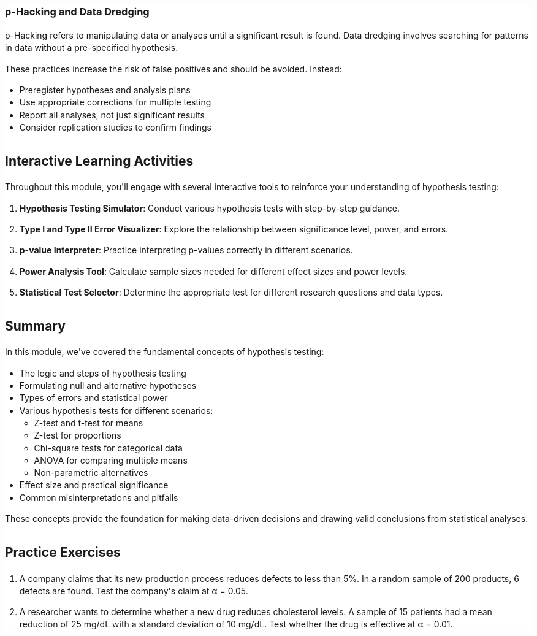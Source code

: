 ### p-Hacking and Data Dredging

p-Hacking refers to manipulating data or analyses until a significant result is found. Data dredging involves searching for patterns in data without a pre-specified hypothesis.

These practices increase the risk of false positives and should be avoided. Instead:
- Preregister hypotheses and analysis plans
- Use appropriate corrections for multiple testing
- Report all analyses, not just significant results
- Consider replication studies to confirm findings

## Interactive Learning Activities

Throughout this module, you'll engage with several interactive tools to reinforce your understanding of hypothesis testing:

1. **Hypothesis Testing Simulator**: Conduct various hypothesis tests with step-by-step guidance.

2. **Type I and Type II Error Visualizer**: Explore the relationship between significance level, power, and errors.

3. **p-value Interpreter**: Practice interpreting p-values correctly in different scenarios.

4. **Power Analysis Tool**: Calculate sample sizes needed for different effect sizes and power levels.

5. **Statistical Test Selector**: Determine the appropriate test for different research questions and data types.

## Summary

In this module, we've covered the fundamental concepts of hypothesis testing:

- The logic and steps of hypothesis testing
- Formulating null and alternative hypotheses
- Types of errors and statistical power
- Various hypothesis tests for different scenarios:
  - Z-test and t-test for means
  - Z-test for proportions
  - Chi-square tests for categorical data
  - ANOVA for comparing multiple means
  - Non-parametric alternatives
- Effect size and practical significance
- Common misinterpretations and pitfalls

These concepts provide the foundation for making data-driven decisions and drawing valid conclusions from statistical analyses.

## Practice Exercises

1. A company claims that its new production process reduces defects to less than 5%. In a random sample of 200 products, 6 defects are found. Test the company's claim at α = 0.05.

2. A researcher wants to determine whether a new drug reduces cholesterol levels. A sample of 15 patients had a mean reduction of 25 mg/dL with a standard deviation of 10 mg/dL. Test whether the drug is effective at α = 0.01.

